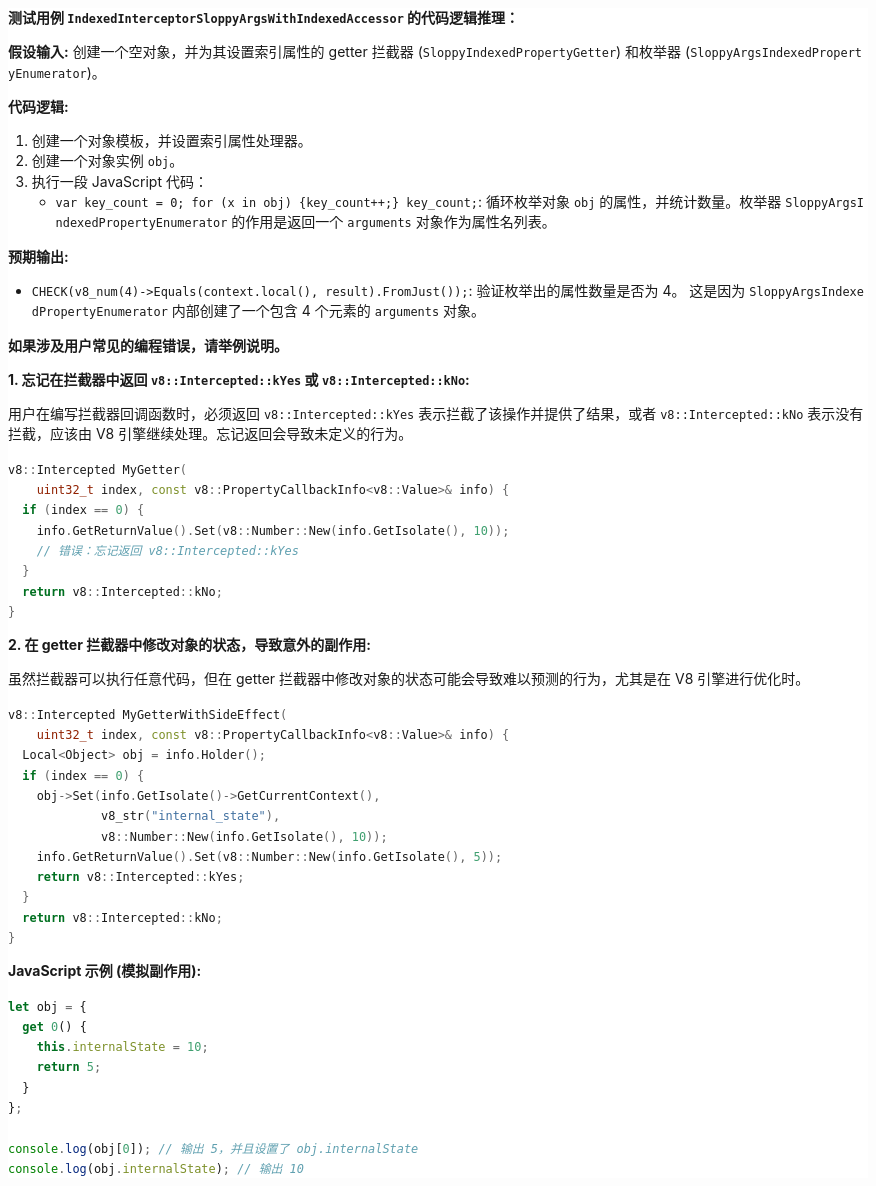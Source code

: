 **测试用例 `IndexedInterceptorSloppyArgsWithIndexedAccessor` 的代码逻辑推理：**

**假设输入:** 创建一个空对象，并为其设置索引属性的 getter 拦截器 (`SloppyIndexedPropertyGetter`) 和枚举器 (`SloppyArgsIndexedPropertyEnumerator`)。

**代码逻辑:**

1. 创建一个对象模板，并设置索引属性处理器。
2. 创建一个对象实例 `obj`。
3. 执行一段 JavaScript 代码：
   - `var key_count = 0; for (x in obj) {key_count++;} key_count;`:  循环枚举对象 `obj` 的属性，并统计数量。枚举器 `SloppyArgsIndexedPropertyEnumerator` 的作用是返回一个 `arguments` 对象作为属性名列表。

**预期输出:**

- `CHECK(v8_num(4)->Equals(context.local(), result).FromJust());`: 验证枚举出的属性数量是否为 4。 这是因为 `SloppyArgsIndexedPropertyEnumerator` 内部创建了一个包含 4 个元素的 `arguments` 对象。

**如果涉及用户常见的编程错误，请举例说明。**

**1. 忘记在拦截器中返回 `v8::Intercepted::kYes` 或 `v8::Intercepted::kNo`:**

用户在编写拦截器回调函数时，必须返回 `v8::Intercepted::kYes` 表示拦截了该操作并提供了结果，或者 `v8::Intercepted::kNo` 表示没有拦截，应该由 V8 引擎继续处理。忘记返回会导致未定义的行为。

```c++
v8::Intercepted MyGetter(
    uint32_t index, const v8::PropertyCallbackInfo<v8::Value>& info) {
  if (index == 0) {
    info.GetReturnValue().Set(v8::Number::New(info.GetIsolate(), 10));
    // 错误：忘记返回 v8::Intercepted::kYes
  }
  return v8::Intercepted::kNo;
}
```

**2. 在 getter 拦截器中修改对象的状态，导致意外的副作用:**

虽然拦截器可以执行任意代码，但在 getter 拦截器中修改对象的状态可能会导致难以预测的行为，尤其是在 V8 引擎进行优化时。

```c++
v8::Intercepted MyGetterWithSideEffect(
    uint32_t index, const v8::PropertyCallbackInfo<v8::Value>& info) {
  Local<Object> obj = info.Holder();
  if (index == 0) {
    obj->Set(info.GetIsolate()->GetCurrentContext(),
             v8_str("internal_state"),
             v8::Number::New(info.GetIsolate(), 10));
    info.GetReturnValue().Set(v8::Number::New(info.GetIsolate(), 5));
    return v8::Intercepted::kYes;
  }
  return v8::Intercepted::kNo;
}
```

**JavaScript 示例 (模拟副作用):**

```javascript
let obj = {
  get 0() {
    this.internalState = 10;
    return 5;
  }
};

console.log(obj[0]); // 输出 5，并且设置了 obj.internalState
console.log(obj.internalState); // 输出 10
```
